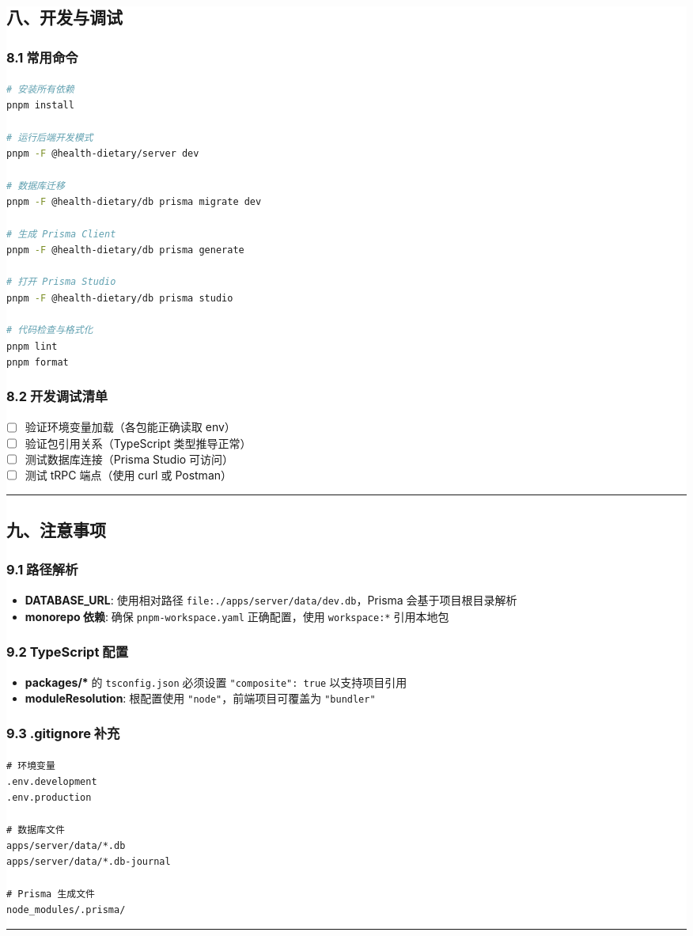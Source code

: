 
## 八、开发与调试

### 8.1 常用命令

```bash
# 安装所有依赖
pnpm install

# 运行后端开发模式
pnpm -F @health-dietary/server dev

# 数据库迁移
pnpm -F @health-dietary/db prisma migrate dev

# 生成 Prisma Client
pnpm -F @health-dietary/db prisma generate

# 打开 Prisma Studio
pnpm -F @health-dietary/db prisma studio

# 代码检查与格式化
pnpm lint
pnpm format
```

### 8.2 开发调试清单

- [ ] 验证环境变量加载（各包能正确读取 env）
- [ ] 验证包引用关系（TypeScript 类型推导正常）
- [ ] 测试数据库连接（Prisma Studio 可访问）
- [ ] 测试 tRPC 端点（使用 curl 或 Postman）

---

## 九、注意事项

### 9.1 路径解析

- **DATABASE_URL**: 使用相对路径 `file:./apps/server/data/dev.db`，Prisma 会基于项目根目录解析
- **monorepo 依赖**: 确保 `pnpm-workspace.yaml` 正确配置，使用 `workspace:*` 引用本地包

### 9.2 TypeScript 配置

- **packages/\*** 的 `tsconfig.json` 必须设置 `"composite": true` 以支持项目引用
- **moduleResolution**: 根配置使用 `"node"`，前端项目可覆盖为 `"bundler"`

### 9.3 .gitignore 补充

```
# 环境变量
.env.development
.env.production

# 数据库文件
apps/server/data/*.db
apps/server/data/*.db-journal

# Prisma 生成文件
node_modules/.prisma/
```

---